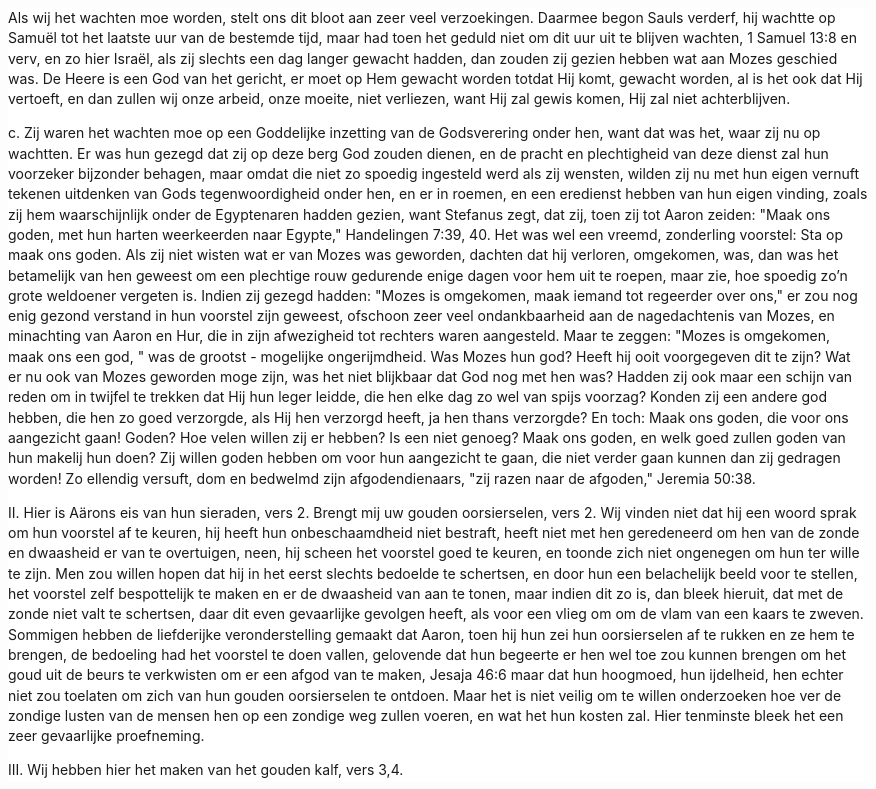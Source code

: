 Als wij het wachten moe worden, stelt ons dit bloot aan zeer veel verzoekingen. Daarmee begon Sauls verderf, hij wachtte op Samuël tot het laatste uur van de bestemde tijd, maar had toen het geduld niet om dit uur uit te blijven wachten, 1 Samuel 13:8 en verv, en zo hier Israël, als zij slechts een dag langer gewacht hadden, dan zouden zij gezien hebben wat aan Mozes geschied was. De Heere is een God van het gericht, er moet op Hem gewacht worden totdat Hij komt, gewacht worden, al is het ook dat Hij vertoeft, en dan zullen wij onze arbeid, onze moeite, niet verliezen, want Hij zal gewis komen, Hij zal niet achterblijven.

c. Zij waren het wachten moe op een Goddelijke inzetting van de Godsverering onder hen, want dat was het, waar zij nu op wachtten. Er was hun gezegd dat zij op deze berg God zouden dienen, en de pracht en plechtigheid van deze dienst zal hun voorzeker bijzonder behagen, maar omdat die niet zo spoedig ingesteld werd als zij wensten, wilden zij nu met hun eigen vernuft tekenen uitdenken van Gods tegenwoordigheid onder hen, en er in roemen, en een eredienst hebben van hun eigen vinding, zoals zij hem waarschijnlijk onder de Egyptenaren hadden gezien, want Stefanus zegt, dat zij, toen zij tot Aaron zeiden: "Maak ons goden, met hun harten weerkeerden naar Egypte," Handelingen 7:39, 40. Het was wel een vreemd, zonderling voorstel: Sta op maak ons goden. Als zij niet wisten wat er van Mozes was geworden, dachten dat hij verloren, omgekomen, was, dan was het betamelijk van hen geweest om een plechtige rouw gedurende enige dagen voor hem uit te roepen, maar zie, hoe spoedig zo’n grote weldoener vergeten is. Indien zij gezegd hadden: "Mozes is omgekomen, maak iemand tot regeerder over ons," er zou nog enig gezond verstand in hun voorstel zijn geweest, ofschoon zeer veel ondankbaarheid aan de nagedachtenis van Mozes, en minachting van Aaron en Hur, die in zijn afwezigheid tot rechters waren aangesteld. Maar te zeggen: "Mozes is omgekomen, maak ons een god, " was de grootst - mogelijke ongerijmdheid. Was Mozes hun god? Heeft hij ooit voorgegeven dit te zijn? Wat er nu ook van Mozes geworden moge zijn, was het niet blijkbaar dat God nog met hen was? Hadden zij ook maar een schijn van reden om in twijfel te trekken dat Hij hun leger leidde, die hen elke dag zo wel van spijs voorzag? Konden zij een andere god hebben, die hen zo goed verzorgde, als Hij hen verzorgd heeft, ja hen thans verzorgde? En toch: Maak ons goden, die voor ons aangezicht gaan! Goden? Hoe velen willen zij er hebben? Is een niet genoeg? Maak ons goden, en welk goed zullen goden van hun makelij hun doen? Zij willen goden hebben om voor hun aangezicht te gaan, die niet verder gaan kunnen dan zij gedragen worden! Zo ellendig versuft, dom en bedwelmd zijn afgodendienaars, "zij razen naar de afgoden," Jeremia 50:38.

II. Hier is Aärons eis van hun sieraden, vers 2. Brengt mij uw gouden oorsierselen, vers 2. Wij vinden niet dat hij een woord sprak om hun voorstel af te keuren, hij heeft hun onbeschaamdheid niet bestraft, heeft niet met hen geredeneerd om hen van de zonde en dwaasheid er van te overtuigen, neen, hij scheen het voorstel goed te keuren, en toonde zich niet ongenegen om hun ter wille te zijn. Men zou willen hopen dat hij in het eerst slechts bedoelde te schertsen, en door hun een belachelijk beeld voor te stellen, het voorstel zelf bespottelijk te maken en er de dwaasheid van aan te tonen, maar indien dit zo is, dan bleek hieruit, dat met de zonde niet valt te schertsen, daar dit even gevaarlijke gevolgen heeft, als voor een vlieg om om de vlam van een kaars te zweven. Sommigen hebben de liefderijke veronderstelling gemaakt dat Aaron, toen hij hun zei hun oorsierselen af te rukken en ze hem te brengen, de bedoeling had het voorstel te doen vallen, gelovende dat hun begeerte er hen wel toe zou kunnen brengen om het goud uit de beurs te verkwisten om er een afgod van te maken, Jesaja 46:6 maar dat hun hoogmoed, hun ijdelheid, hen echter niet zou toelaten om zich van hun gouden oorsierselen te ontdoen. Maar het is niet veilig om te willen onderzoeken hoe ver de zondige lusten van de mensen hen op een zondige weg zullen voeren, en wat het hun kosten zal. Hier tenminste bleek het een zeer gevaarlijke proefneming.

III. Wij hebben hier het maken van het gouden kalf, vers 3,4.